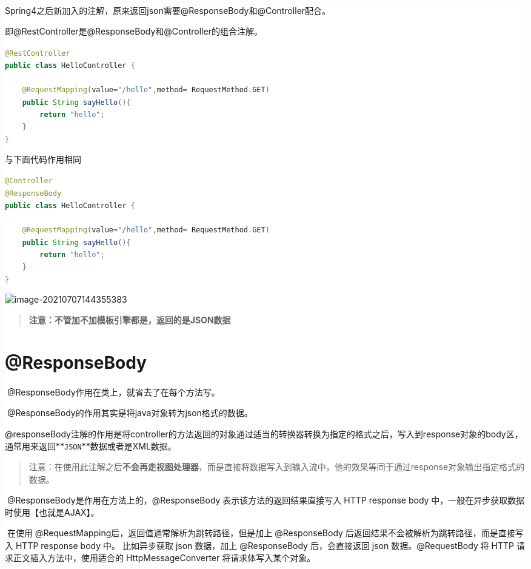 Spring4之后新加入的注解，原来返回json需要@ResponseBody和@Controller配合。

即@RestController是@ResponseBody和@Controller的组合注解。

```java
@RestController
public class HelloController {

    @RequestMapping(value="/hello",method= RequestMethod.GET)
    public String sayHello(){
        return "hello";
    }
}
```



与下面代码作用相同

```java
@Controller
@ResponseBody
public class HelloController {

    @RequestMapping(value="/hello",method= RequestMethod.GET)
    public String sayHello(){
        return "hello";
    }
}
```



![image-20210707144355383](https://gitee.com/zzursy/blog-image/raw/master/img/20210707144355.png)

> **注意：不管加不加模板引擎都是，返回的是JSON数据**



# @ResponseBody

​		@ResponseBody作用在类上，就省去了在每个方法写。



​		@ResponseBody的作用其实是将java对象转为json格式的数据。

​		@responseBody注解的作用是将controller的方法返回的对象通过适当的转换器转换为指定的格式之后，写入到response对象的body区，通常用来返回**`JSON`**数据或者是XML数据。

> 注意：在使用此注解之后**不会再走视图处理器**，而是直接将数据写入到输入流中，他的效果等同于通过response对象输出指定格式的数据。

​		@ResponseBody是作用在方法上的，@ResponseBody 表示该方法的返回结果直接写入 HTTP response body 中，一般在异步获取数据时使用【也就是AJAX】。

​		在使用 @RequestMapping后，返回值通常解析为跳转路径，但是加上 @ResponseBody 后返回结果不会被解析为跳转路径，而是直接写入 HTTP response body 中。 比如异步获取 json 数据，加上 @ResponseBody 后，会直接返回 json 数据。@RequestBody 将 HTTP 请求正文插入方法中，使用适合的 HttpMessageConverter 将请求体写入某个对象。


